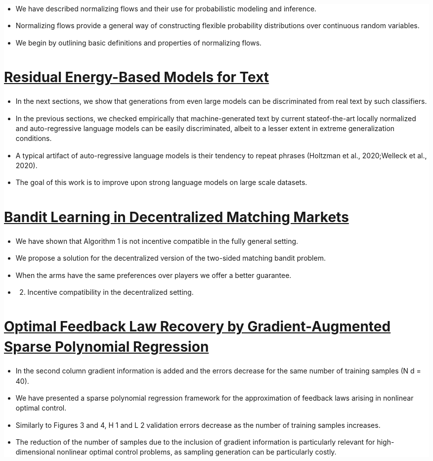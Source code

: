 - We have described normalizing flows and their use for probabilistic modeling and inference.

- Normalizing flows provide a general way of constructing flexible probability distributions over continuous random variables.

- We begin by outlining basic definitions and properties of normalizing flows.




# [Residual Energy-Based Models for Text](https://jmlr.org/papers/volume22/20-326/20-326.pdf)
- In the next sections, we show that generations from even large models can be discriminated from real text by such classifiers.

- In the previous sections, we checked empirically that machine-generated text by current stateof-the-art locally normalized and auto-regressive language models can be easily discriminated, albeit to a lesser extent in extreme generalization conditions.

- A typical artifact of auto-regressive language models is their tendency to repeat phrases (Holtzman et al., 2020;Welleck et al., 2020).

- The goal of this work is to improve upon strong language models on large scale datasets.




# [Bandit Learning in Decentralized Matching Markets](https://jmlr.org/papers/volume22/20-1429/20-1429.pdf)
- We have shown that Algorithm 1 is not incentive compatible in the fully general setting.

- We propose a solution for the decentralized version of the two-sided matching bandit problem.

- When the arms have the same preferences over players we offer a better guarantee.

- 2. Incentive compatibility in the decentralized setting.




# [Optimal Feedback Law Recovery by Gradient-Augmented Sparse Polynomial Regression](https://jmlr.org/papers/volume22/20-755/20-755.pdf)
- In the second column gradient information is added and the errors decrease for the same number of training samples (N d = 40).

- We have presented a sparse polynomial regression framework for the approximation of feedback laws arising in nonlinear optimal control.

- Similarly to Figures 3 and 4, H 1 and L 2 validation errors decrease as the number of training samples increases.

- The reduction of the number of samples due to the inclusion of gradient information is particularly relevant for high-dimensional nonlinear optimal control problems, as sampling generation can be particularly costly.


